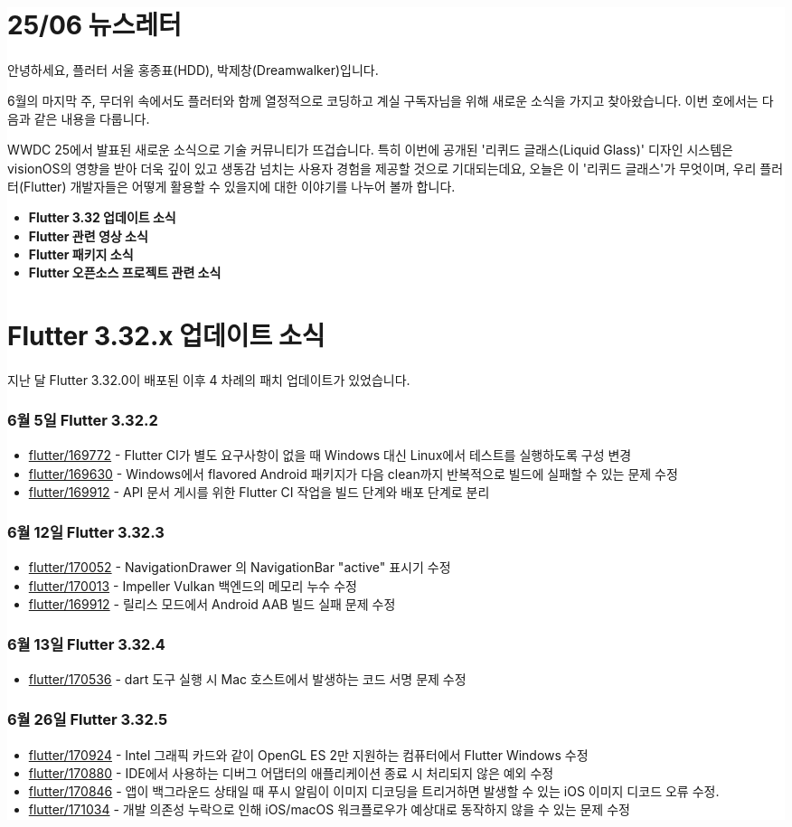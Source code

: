 # **25/06 뉴스레터**

안녕하세요, 플러터 서울 홍종표(HDD), 박제창(Dreamwalker)입니다.

6월의 마지막 주, 무더위 속에서도 플러터와 함께 열정적으로 코딩하고 계실 구독자님을 위해 새로운 소식을 가지고 찾아왔습니다. 이번 호에서는 다음과 같은 내용을 다룹니다.

WWDC 25에서 발표된 새로운 소식으로 기술 커뮤니티가 뜨겁습니다. 특히 이번에 공개된 '리퀴드 글래스(Liquid Glass)' 디자인 시스템은 visionOS의 영향을 받아 더욱 깊이 있고 생동감 넘치는 사용자 경험을 제공할 것으로 기대되는데요, 오늘은 이 '리퀴드 글래스'가 무엇이며, 우리 플러터(Flutter) 개발자들은 어떻게 활용할 수 있을지에 대한 이야기를 나누어 볼까 합니다.

* **Flutter 3.32 업데이트 소식**
* **Flutter 관련 영상 소식**
* **Flutter 패키지 소식**
* **Flutter 오픈소스 프로젝트 관련 소식**

# Flutter 3.32.x 업데이트 소식

지난 달 Flutter 3.32.0이 배포된 이후 4 차례의 패치 업데이트가 있었습니다.

### 6월 5일 Flutter 3.32.2

* [flutter/169772](https://github.com/flutter/flutter/pull/169772) \- Flutter CI가 별도 요구사항이 없을 때 Windows 대신 Linux에서 테스트를 실행하도록 구성 변경
* [flutter/169630](https://github.com/flutter/flutter/pull/169630) \- Windows에서 flavored Android 패키지가 다음 clean까지 반복적으로 빌드에 실패할 수 있는 문제 수정
* [flutter/169912](https://github.com/flutter/flutter/pull/169912) \- API 문서 게시를 위한 Flutter CI 작업을 빌드 단계와 배포 단계로 분리

### 6월 12일 Flutter 3.32.3

* [flutter/170052](https://github.com/flutter/flutter/pull/170052) \- NavigationDrawer 의 NavigationBar "active" 표시기 수정
* [flutter/170013](https://github.com/flutter/flutter/pull/170013) \- Impeller Vulkan 백엔드의 메모리 누수 수정
* [flutter/169912](https://github.com/flutter/flutter/pull/170003) \- 릴리스 모드에서 Android AAB 빌드 실패 문제 수정

### 6월 13일 Flutter 3.32.4

* [flutter/170536](https://github.com/flutter/flutter/issues/170536) \- dart 도구 실행 시 Mac 호스트에서 발생하는 코드 서명 문제 수정

### 6월 26일 Flutter 3.32.5

* [flutter/170924](https://github.com/flutter/flutter/pull/170924) \- Intel 그래픽 카드와 같이 OpenGL ES 2만 지원하는 컴퓨터에서 Flutter Windows 수정
* [flutter/170880](https://github.com/flutter/flutter/pull/170880) \- IDE에서 사용하는 디버그 어댑터의 애플리케이션 종료 시 처리되지 않은 예외 수정
* [flutter/170846](https://github.com/flutter/flutter/pull/170846) \- 앱이 백그라운드 상태일 때 푸시 알림이 이미지 디코딩을 트리거하면 발생할 수 있는 iOS 이미지 디코드 오류 수정.
* [flutter/171034](https://github.com/flutter/flutter/pull/171034) \- 개발 의존성 누락으로 인해 iOS/macOS 워크플로우가 예상대로 동작하지 않을 수 있는 문제 수정
